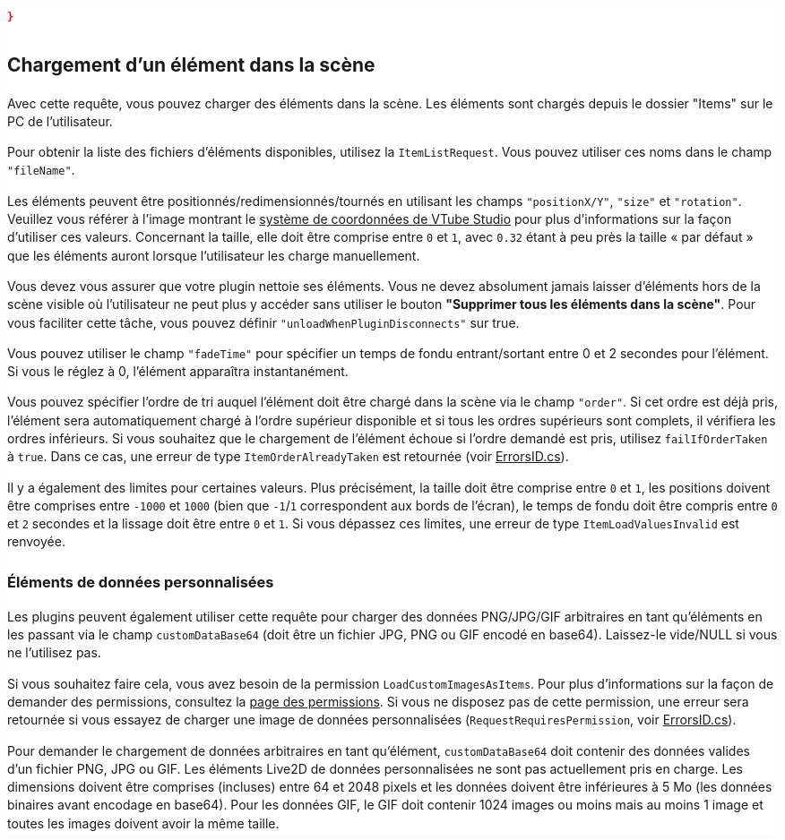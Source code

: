 ```json
}
```
## Chargement d’un élément dans la scène

Avec cette requête, vous pouvez charger des éléments dans la scène. Les éléments sont chargés depuis le dossier "Items" sur le PC de l’utilisateur.

Pour obtenir la liste des fichiers d’éléments disponibles, utilisez la `ItemListRequest`. Vous pouvez utiliser ces noms dans le champ `"fileName"`.

Les éléments peuvent être positionnés/redimensionnés/tournés en utilisant les champs `"positionX/Y"`, `"size"` et `"rotation"`. Veuillez vous référer à l’image montrant le [système de coordonnées de VTube Studio](#le-système-de-coordonnées-de-vts) pour plus d’informations sur la façon d’utiliser ces valeurs. Concernant la taille, elle doit être comprise entre `0` et `1`, avec `0.32` étant à peu près la taille « par défaut » que les éléments auront lorsque l’utilisateur les charge manuellement.

Vous devez vous assurer que votre plugin nettoie ses éléments. Vous ne devez absolument jamais laisser d’éléments hors de la scène visible où l’utilisateur ne peut plus y accéder sans utiliser le bouton **"Supprimer tous les éléments dans la scène"**. Pour vous faciliter cette tâche, vous pouvez définir `"unloadWhenPluginDisconnects"` sur true.

Vous pouvez utiliser le champ `"fadeTime"` pour spécifier un temps de fondu entrant/sortant entre 0 et 2 secondes pour l’élément. Si vous le réglez à 0, l’élément apparaîtra instantanément.

Vous pouvez spécifier l’ordre de tri auquel l’élément doit être chargé dans la scène via le champ `"order"`. Si cet ordre est déjà pris, l’élément sera automatiquement chargé à l’ordre supérieur disponible et si tous les ordres supérieurs sont complets, il vérifiera les ordres inférieurs. Si vous souhaitez que le chargement de l’élément échoue si l’ordre demandé est pris, utilisez `failIfOrderTaken` à `true`. Dans ce cas, une erreur de type `ItemOrderAlreadyTaken` est retournée (voir [ErrorsID.cs](https://github.com/DenchiSoft/VTubeStudio/blob/master/Files/ErrorID.cs)).

Il y a également des limites pour certaines valeurs. Plus précisément, la taille doit être comprise entre `0` et `1`, les positions doivent être comprises entre `-1000` et `1000` (bien que `-1`/`1` correspondent aux bords de l’écran), le temps de fondu doit être compris entre `0` et `2` secondes et la lissage doit être entre `0` et `1`. Si vous dépassez ces limites, une erreur de type `ItemLoadValuesInvalid` est renvoyée.

### Éléments de données personnalisées

Les plugins peuvent également utiliser cette requête pour charger des données PNG/JPG/GIF arbitraires en tant qu’éléments en les passant via le champ `customDataBase64` (doit être un fichier JPG, PNG ou GIF encodé en base64). Laissez-le vide/NULL si vous ne l’utilisez pas.

Si vous souhaitez faire cela, vous avez besoin de la permission `LoadCustomImagesAsItems`. Pour plus d’informations sur la façon de demander des permissions, consultez la [page des permissions](Permissions/). Si vous ne disposez pas de cette permission, une erreur sera retournée si vous essayez de charger une image de données personnalisées (`RequestRequiresPermission`, voir [ErrorsID.cs](https://github.com/DenchiSoft/VTubeStudio/blob/master/Files/ErrorID.cs)).

Pour demander le chargement de données arbitraires en tant qu’élément, `customDataBase64` doit contenir des données valides d’un fichier PNG, JPG ou GIF. Les éléments Live2D de données personnalisées ne sont pas actuellement pris en charge. Les dimensions doivent être comprises (incluses) entre 64 et 2048 pixels et les données doivent être inférieures à 5 Mo (les données binaires avant encodage en base64). Pour les données GIF, le GIF doit contenir 1024 images ou moins mais au moins 1 image et toutes les images doivent avoir la même taille.
